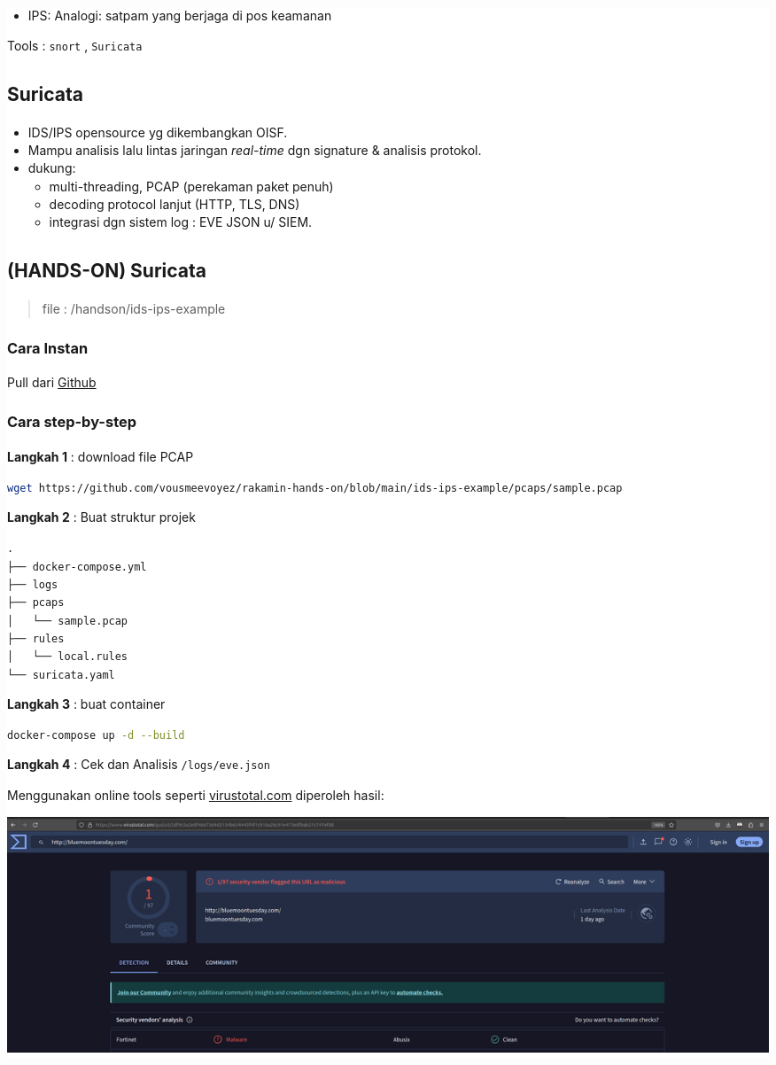 - IPS:
Analogi: satpam yang berjaga di pos keamanan

Tools : `snort` , `Suricata`

## Suricata

- IDS/IPS opensource yg dikembangkan OISF.
- Mampu analisis lalu lintas jaringan _real-time_ dgn signature & analisis protokol.
- dukung:
  - multi-threading, PCAP (perekaman paket penuh)
  - decoding protocol lanjut (HTTP, TLS, DNS)
  - integrasi dgn sistem log : EVE JSON u/ SIEM.

## (HANDS-ON) Suricata

> file : /handson/ids-ips-example

### Cara Instan

Pull dari [Github](https://github.com/vousmeevoyez/rakamin-hands-on/tree/main/ids-ips-example)

### Cara step-by-step

**Langkah 1** : download file PCAP

```bash
wget https://github.com/vousmeevoyez/rakamin-hands-on/blob/main/ids-ips-example/pcaps/sample.pcap
```

**Langkah 2** : Buat struktur projek

```tree
.
├── docker-compose.yml
├── logs
├── pcaps
│   └── sample.pcap
├── rules
│   └── local.rules
└── suricata.yaml
```

**Langkah 3** : buat container

```bash
docker-compose up -d --build
```

**Langkah 4** : Cek dan Analisis `/logs/eve.json`

Menggunakan online tools seperti [virustotal.com](https://www.virustotal.com/gui/url/2df9c5a2e0f46673d4d2154b634445f4f1c916a26c91e475e8fbab27c747ef88) diperoleh hasil:

![hasil-virus-total](./img/hasil-virus-total.png)